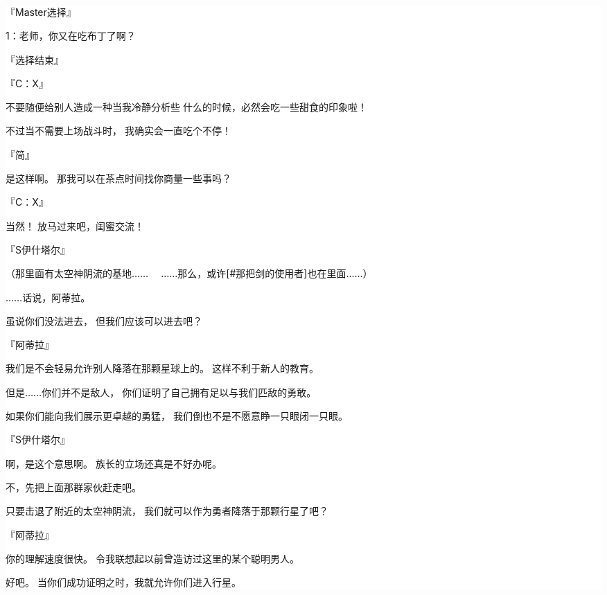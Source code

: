 『Master选择』

1：老师，你又在吃布丁了啊？

『选择结束』

『C：X』

不要随便给别人造成一种当我冷静分析些
什么的时候，必然会吃一些甜食的印象啦！

不过当不需要上场战斗时，
我确实会一直吃个不停！

『简』

是这样啊。
那我可以在茶点时间找你商量一些事吗？

『C：X』

当然！
放马过来吧，闺蜜交流！

『S伊什塔尔』

（那里面有太空神阴流的基地……
　……那么，或许[#那把剑的使用者]也在里面……）

……话说，阿蒂拉。

虽说你们没法进去，
但我们应该可以进去吧？

『阿蒂拉』

我们是不会轻易允许别人降落在那颗星球上的。
这样不利于新人的教育。

但是……你们并不是敌人，
你们证明了自己拥有足以与我们匹敌的勇敢。

如果你们能向我们展示更卓越的勇猛，
我们倒也不是不愿意睁一只眼闭一只眼。

『S伊什塔尔』

啊，是这个意思啊。
族长的立场还真是不好办呢。

不，先把上面那群家伙赶走吧。

只要击退了附近的太空神阴流，
我们就可以作为勇者降落于那颗行星了吧？

『阿蒂拉』

你的理解速度很快。
令我联想起以前曾造访过这里的某个聪明男人。

好吧。
当你们成功证明之时，我就允许你们进入行星。
